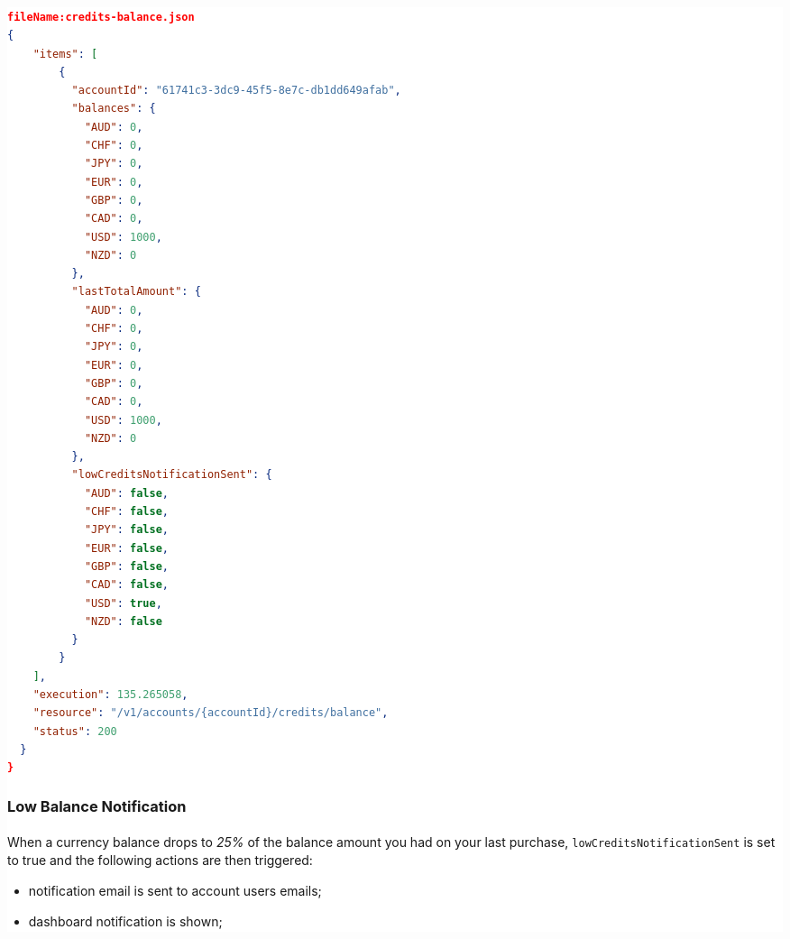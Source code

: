 ```json
fileName:credits-balance.json
{
    "items": [
        {
          "accountId": "61741c3-3dc9-45f5-8e7c-db1dd649afab",
          "balances": {
            "AUD": 0,
            "CHF": 0,
            "JPY": 0,
            "EUR": 0,
            "GBP": 0,
            "CAD": 0,
            "USD": 1000,
            "NZD": 0
          },
          "lastTotalAmount": {
            "AUD": 0,
            "CHF": 0,
            "JPY": 0,
            "EUR": 0,
            "GBP": 0,
            "CAD": 0,
            "USD": 1000,
            "NZD": 0
          },
          "lowCreditsNotificationSent": {
            "AUD": false,
            "CHF": false,
            "JPY": false,
            "EUR": false,
            "GBP": false,
            "CAD": false,
            "USD": true,
            "NZD": false
          }
        }
    ],
    "execution": 135.265058,
    "resource": "/v1/accounts/{accountId}/credits/balance",
    "status": 200
  }
}
```

<h3 id="low-balance-notification">Low Balance Notification</h3>

When a currency balance drops to _25%_ of the balance amount you had on your last purchase, `lowCreditsNotificationSent` is set to true and the following actions are then triggered:

- notification email is sent to account users emails;

- dashboard notification is shown;
